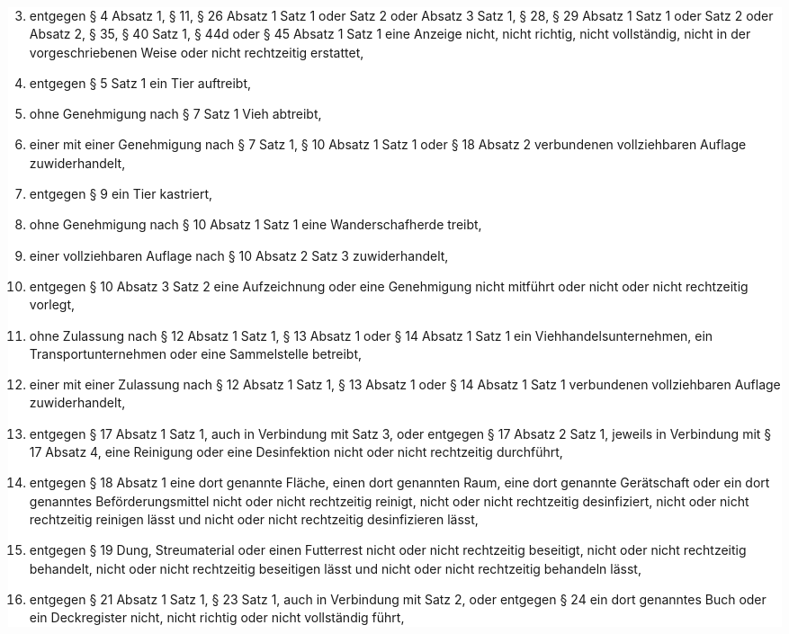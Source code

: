 3.  entgegen § 4 Absatz 1, § 11, § 26 Absatz 1 Satz 1 oder Satz 2 oder
    Absatz 3 Satz 1, § 28, § 29 Absatz 1 Satz 1 oder Satz 2 oder Absatz 2,
    § 35, § 40 Satz 1, § 44d oder § 45 Absatz 1 Satz 1 eine Anzeige nicht,
    nicht richtig, nicht vollständig, nicht in der vorgeschriebenen Weise
    oder nicht rechtzeitig erstattet,


4.  entgegen § 5 Satz 1 ein Tier auftreibt,


5.  ohne Genehmigung nach § 7 Satz 1 Vieh abtreibt,


6.  einer mit einer Genehmigung nach § 7 Satz 1, § 10 Absatz 1 Satz 1 oder
    § 18 Absatz 2 verbundenen vollziehbaren Auflage zuwiderhandelt,


7.  entgegen § 9 ein Tier kastriert,


8.  ohne Genehmigung nach § 10 Absatz 1 Satz 1 eine Wanderschafherde
    treibt,


9.  einer vollziehbaren Auflage nach § 10 Absatz 2 Satz 3 zuwiderhandelt,


10. entgegen § 10 Absatz 3 Satz 2 eine Aufzeichnung oder eine Genehmigung
    nicht mitführt oder nicht oder nicht rechtzeitig vorlegt,


11. ohne Zulassung nach § 12 Absatz 1 Satz 1, § 13 Absatz 1 oder § 14
    Absatz 1 Satz 1 ein Viehhandelsunternehmen, ein Transportunternehmen
    oder eine Sammelstelle betreibt,


12. einer mit einer Zulassung nach § 12 Absatz 1 Satz 1, § 13 Absatz 1
    oder § 14 Absatz 1 Satz 1 verbundenen vollziehbaren Auflage
    zuwiderhandelt,


13. entgegen § 17 Absatz 1 Satz 1, auch in Verbindung mit Satz 3, oder
    entgegen § 17 Absatz 2 Satz 1, jeweils in Verbindung mit § 17 Absatz
    4, eine Reinigung oder eine Desinfektion nicht oder nicht rechtzeitig
    durchführt,


14. entgegen § 18 Absatz 1 eine dort genannte Fläche, einen dort genannten
    Raum, eine dort genannte Gerätschaft oder ein dort genanntes
    Beförderungsmittel nicht oder nicht rechtzeitig reinigt, nicht oder
    nicht rechtzeitig desinfiziert, nicht oder nicht rechtzeitig reinigen
    lässt und nicht oder nicht rechtzeitig desinfizieren lässt,


15. entgegen § 19 Dung, Streumaterial oder einen Futterrest nicht oder
    nicht rechtzeitig beseitigt, nicht oder nicht rechtzeitig behandelt,
    nicht oder nicht rechtzeitig beseitigen lässt und nicht oder nicht
    rechtzeitig behandeln lässt,


16. entgegen § 21 Absatz 1 Satz 1, § 23 Satz 1, auch in Verbindung mit
    Satz 2, oder entgegen § 24 ein dort genanntes Buch oder ein
    Deckregister nicht, nicht richtig oder nicht vollständig führt,
